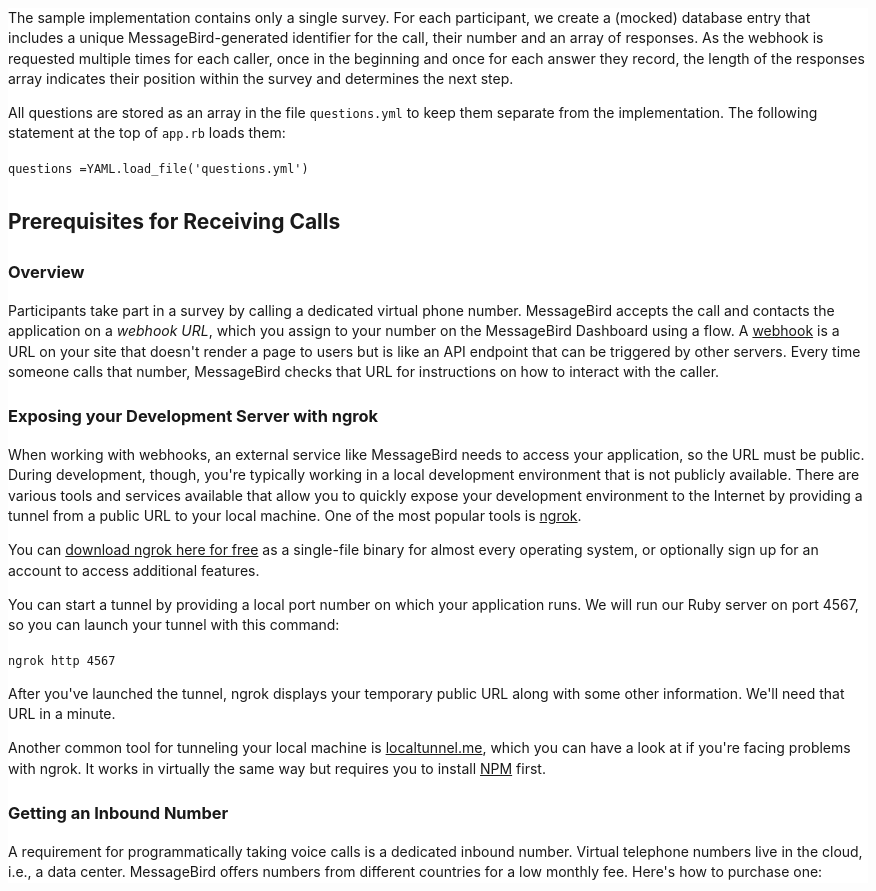 The sample implementation contains only a single survey. For each participant, we create a (mocked) database entry that includes a unique MessageBird-generated identifier for the call, their number and an array of responses. As the webhook is requested multiple times for each caller, once in the beginning and once for each answer they record, the length of the responses array indicates their position within the survey and determines the next step.

All questions are stored as an array in the file `questions.yml` to keep them separate from the implementation. The following statement at the top of `app.rb` loads them:

```
questions =YAML.load_file('questions.yml')
```

## Prerequisites for Receiving Calls

### Overview

Participants take part in a survey by calling a dedicated virtual phone number. MessageBird accepts the call and contacts the application on a _webhook URL_, which you assign to your number on the MessageBird Dashboard using a flow. A [webhook](https://en.wikipedia.org/wiki/Webhook) is a URL on your site that doesn't render a page to users but is like an API endpoint that can be triggered by other servers. Every time someone calls that number, MessageBird checks that URL for instructions on how to interact with the caller.

### Exposing your Development Server with ngrok

When working with webhooks, an external service like MessageBird needs to access your application, so the URL must be public. During development, though, you're typically working in a local development environment that is not publicly available. There are various tools and services available that allow you to quickly expose your development environment to the Internet by providing a tunnel from a public URL to your local machine. One of the most popular tools is [ngrok](https://ngrok.com/).

You can [download ngrok here for free](https://ngrok.com/download) as a single-file binary for almost every operating system, or optionally sign up for an account to access additional features.

You can start a tunnel by providing a local port number on which your application runs. We will run our Ruby server on port 4567, so you can launch your tunnel with this command:

```
ngrok http 4567
```

After you've launched the tunnel, ngrok displays your temporary public URL along with some other information. We'll need that URL in a minute.

Another common tool for tunneling your local machine is [localtunnel.me](https://localtunnel.me/), which you can have a look at if you're facing problems with ngrok. It works in virtually the same way but requires you to install [NPM](https://www.npmjs.com/) first.

### Getting an Inbound Number

A requirement for programmatically taking voice calls is a dedicated inbound number. Virtual telephone numbers live in the cloud, i.e., a data center. MessageBird offers numbers from different countries for a low monthly fee. Here's how to purchase one:
